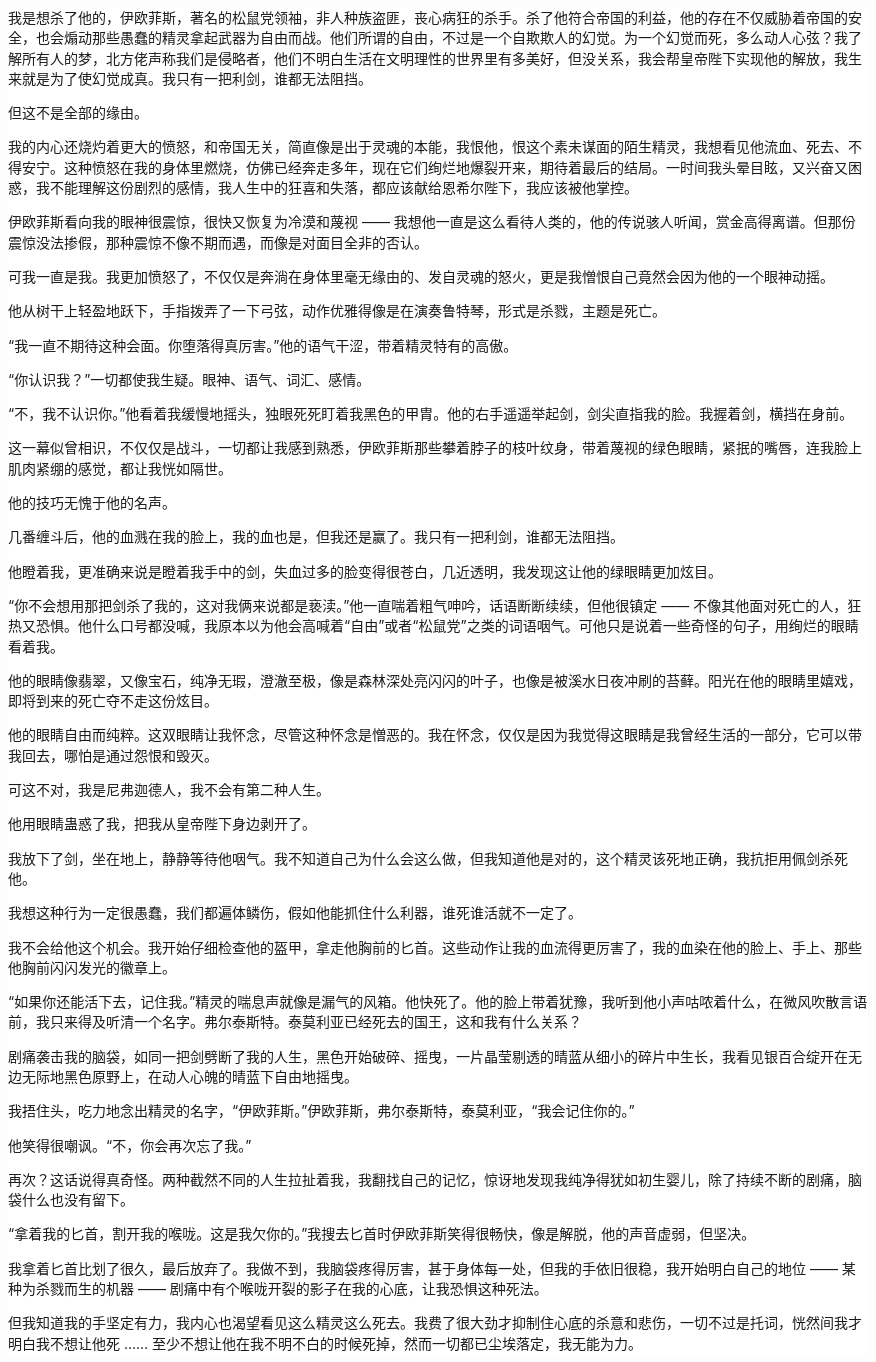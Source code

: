 我是想杀了他的，伊欧菲斯，著名的松鼠党领袖，非人种族盗匪，丧心病狂的杀手。杀了他符合帝国的利益，他的存在不仅威胁着帝国的安全，也会煽动那些愚蠢的精灵拿起武器为自由而战。他们所谓的自由，不过是一个自欺欺人的幻觉。为一个幻觉而死，多么动人心弦？我了解所有人的梦，北方佬声称我们是侵略者，他们不明白生活在文明理性的世界里有多美好，但没关系，我会帮皇帝陛下实现他的解放，我生来就是为了使幻觉成真。我只有一把利剑，谁都无法阻挡。

但这不是全部的缘由。

我的内心还烧灼着更大的愤怒，和帝国无关，简直像是出于灵魂的本能，我恨他，恨这个素未谋面的陌生精灵，我想看见他流血、死去、不得安宁。这种愤怒在我的身体里燃烧，仿佛已经奔走多年，现在它们绚烂地爆裂开来，期待着最后的结局。一时间我头晕目眩，又兴奋又困惑，我不能理解这份剧烈的感情，我人生中的狂喜和失落，都应该献给恩希尔陛下，我应该被他掌控。

伊欧菲斯看向我的眼神很震惊，很快又恢复为冷漠和蔑视 —— 我想他一直是这么看待人类的，他的传说骇人听闻，赏金高得离谱。但那份震惊没法掺假，那种震惊不像不期而遇，而像是对面目全非的否认。

可我一直是我。我更加愤怒了，不仅仅是奔淌在身体里毫无缘由的、发自灵魂的怒火，更是我憎恨自己竟然会因为他的一个眼神动摇。

他从树干上轻盈地跃下，手指拨弄了一下弓弦，动作优雅得像是在演奏鲁特琴，形式是杀戮，主题是死亡。

“我一直不期待这种会面。你堕落得真厉害。”他的语气干涩，带着精灵特有的高傲。

“你认识我？”一切都使我生疑。眼神、语气、词汇、感情。

“不，我不认识你。”他看着我缓慢地摇头，独眼死死盯着我黑色的甲胄。他的右手遥遥举起剑，剑尖直指我的脸。我握着剑，横挡在身前。

这一幕似曾相识，不仅仅是战斗，一切都让我感到熟悉，伊欧菲斯那些攀着脖子的枝叶纹身，带着蔑视的绿色眼睛，紧抿的嘴唇，连我脸上肌肉紧绷的感觉，都让我恍如隔世。

他的技巧无愧于他的名声。

几番缠斗后，他的血溅在我的脸上，我的血也是，但我还是赢了。我只有一把利剑，谁都无法阻挡。

他瞪着我，更准确来说是瞪着我手中的剑，失血过多的脸变得很苍白，几近透明，我发现这让他的绿眼睛更加炫目。

“你不会想用那把剑杀了我的，这对我俩来说都是亵渎。”他一直喘着粗气呻吟，话语断断续续，但他很镇定 —— 不像其他面对死亡的人，狂热又恐惧。他什么口号都没喊，我原本以为他会高喊着“自由”或者“松鼠党”之类的词语咽气。可他只是说着一些奇怪的句子，用绚烂的眼睛看着我。

他的眼睛像翡翠，又像宝石，纯净无瑕，澄澈至极，像是森林深处亮闪闪的叶子，也像是被溪水日夜冲刷的苔藓。阳光在他的眼睛里嬉戏，即将到来的死亡夺不走这份炫目。

他的眼睛自由而纯粹。这双眼睛让我怀念，尽管这种怀念是憎恶的。我在怀念，仅仅是因为我觉得这眼睛是我曾经生活的一部分，它可以带我回去，哪怕是通过怨恨和毁灭。

可这不对，我是尼弗迦德人，我不会有第二种人生。

他用眼睛蛊惑了我，把我从皇帝陛下身边剥开了。

我放下了剑，坐在地上，静静等待他咽气。我不知道自己为什么会这么做，但我知道他是对的，这个精灵该死地正确，我抗拒用佩剑杀死他。

我想这种行为一定很愚蠢，我们都遍体鳞伤，假如他能抓住什么利器，谁死谁活就不一定了。

我不会给他这个机会。我开始仔细检查他的盔甲，拿走他胸前的匕首。这些动作让我的血流得更厉害了，我的血染在他的脸上、手上、那些他胸前闪闪发光的徽章上。

“如果你还能活下去，记住我。”精灵的喘息声就像是漏气的风箱。他快死了。他的脸上带着犹豫，我听到他小声咕哝着什么，在微风吹散言语前，我只来得及听清一个名字。弗尔泰斯特。泰莫利亚已经死去的国王，这和我有什么关系？

剧痛袭击我的脑袋，如同一把剑劈断了我的人生，黑色开始破碎、摇曳，一片晶莹剔透的晴蓝从细小的碎片中生长，我看见银百合绽开在无边无际地黑色原野上，在动人心魄的晴蓝下自由地摇曳。

我捂住头，吃力地念出精灵的名字，“伊欧菲斯。”伊欧菲斯，弗尔泰斯特，泰莫利亚，“我会记住你的。”

他笑得很嘲讽。“不，你会再次忘了我。”

再次？这话说得真奇怪。两种截然不同的人生拉扯着我，我翻找自己的记忆，惊讶地发现我纯净得犹如初生婴儿，除了持续不断的剧痛，脑袋什么也没有留下。

“拿着我的匕首，割开我的喉咙。这是我欠你的。”我搜去匕首时伊欧菲斯笑得很畅快，像是解脱，他的声音虚弱，但坚决。

我拿着匕首比划了很久，最后放弃了。我做不到，我脑袋疼得厉害，甚于身体每一处，但我的手依旧很稳，我开始明白自己的地位 —— 某种为杀戮而生的机器 —— 剧痛中有个喉咙开裂的影子在我的心底，让我恐惧这种死法。

但我知道我的手坚定有力，我内心也渴望看见这么精灵这么死去。我费了很大劲才抑制住心底的杀意和悲伤，一切不过是托词，恍然间我才明白我不想让他死 …… 至少不想让他在我不明不白的时候死掉，然而一切都已尘埃落定，我无能为力。
